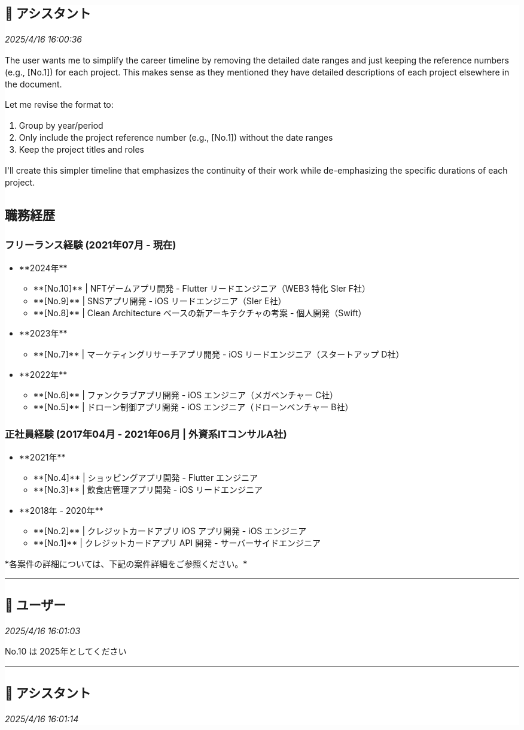 ## 🤖 アシスタント
*2025/4/16 16:00:36*

The user wants me to simplify the career timeline by removing the detailed date ranges and just keeping the reference numbers (e.g., \[No.1\]) for each project. This makes sense as they mentioned they have detailed descriptions of each project elsewhere in the document.

Let me revise the format to:
1. Group by year/period
2. Only include the project reference number (e.g., \[No.1\]) without the date ranges
3. Keep the project titles and roles

I'll create this simpler timeline that emphasizes the continuity of their work while de-emphasizing the specific durations of each project.

## 職務経歴

### フリーランス経験 (2021年07月 - 現在)
- \*\*2024年\*\*
  - \*\*\[No.10\]\*\* | NFTゲームアプリ開発 - Flutter リードエンジニア（WEB3 特化 SIer F社）
  - \*\*\[No.9\]\*\* | SNSアプリ開発 - iOS リードエンジニア（SIer E社）
  - \*\*\[No.8\]\*\* | Clean Architecture ベースの新アーキテクチャの考案 - 個人開発（Swift）

- \*\*2023年\*\*
  - \*\*\[No.7\]\*\* | マーケティングリサーチアプリ開発 - iOS リードエンジニア（スタートアップ D社）

- \*\*2022年\*\*
  - \*\*\[No.6\]\*\* | ファンクラブアプリ開発 - iOS エンジニア（メガベンチャー C社）
  - \*\*\[No.5\]\*\* | ドローン制御アプリ開発 - iOS エンジニア（ドローンベンチャー B社）

### 正社員経験 (2017年04月 - 2021年06月 | 外資系ITコンサルA社)
- \*\*2021年\*\*
  - \*\*\[No.4\]\*\* | ショッピングアプリ開発 - Flutter エンジニア
  - \*\*\[No.3\]\*\* | 飲食店管理アプリ開発 - iOS リードエンジニア

- \*\*2018年 - 2020年\*\*
  - \*\*\[No.2\]\*\* | クレジットカードアプリ iOS アプリ開発 - iOS エンジニア
  - \*\*\[No.1\]\*\* | クレジットカードアプリ API 開発 - サーバーサイドエンジニア

\*各案件の詳細については、下記の案件詳細をご参照ください。\*

---

## 👤 ユーザー
*2025/4/16 16:01:03*

No.10 は 2025年としてください

---

## 🤖 アシスタント
*2025/4/16 16:01:14*
